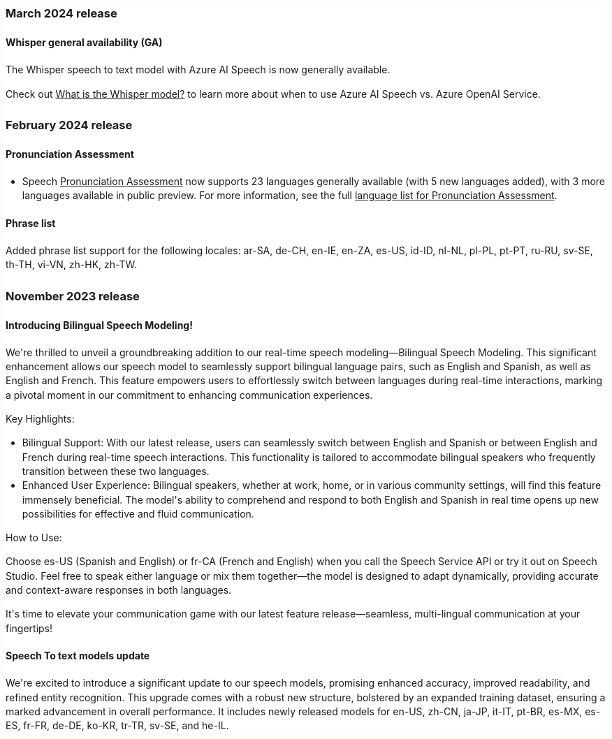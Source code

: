 ### March 2024 release

#### Whisper general availability (GA)

The Whisper speech to text model with Azure AI Speech is now generally available.

Check out [What is the Whisper model?](../../whisper-overview.md) to learn more about when to use Azure AI Speech vs. Azure OpenAI Service. 

### February 2024 release

#### Pronunciation Assessment

- Speech [Pronunciation Assessment](../../how-to-pronunciation-assessment.md) now supports 23 languages generally available (with 5 new languages added), with 3 more languages available in public preview. For more information, see the full [language list for Pronunciation Assessment](../../language-support.md?tabs=pronunciation-assessment).

#### Phrase list

Added phrase list support for the following locales: ar-SA, de-CH, en-IE, en-ZA, es-US, id-ID, nl-NL, pl-PL, pt-PT, ru-RU, sv-SE, th-TH, vi-VN, zh-HK, zh-TW.

### November 2023 release

#### Introducing Bilingual Speech Modeling!
We're thrilled to unveil a groundbreaking addition to our real-time speech modeling—Bilingual Speech Modeling. This significant enhancement allows our speech model to seamlessly support bilingual language pairs, such as English and Spanish, as well as English and French. This feature empowers users to effortlessly switch between languages during real-time interactions, marking a pivotal moment in our commitment to enhancing communication experiences.
 
Key Highlights:
- Bilingual Support: With our latest release, users can seamlessly switch between English and Spanish or between English and French during real-time speech interactions. This functionality is tailored to accommodate bilingual speakers who frequently transition between these two languages.
- Enhanced User Experience: Bilingual speakers, whether at work, home, or in various community settings, will find this feature immensely beneficial. The model's ability to comprehend and respond to both English and Spanish in real time opens up new possibilities for effective and fluid communication.
 
How to Use:

Choose es-US (Spanish and English) or fr-CA (French and English) when you call the Speech Service API or try it out on Speech Studio. Feel free to speak either language or mix them together—the model is designed to adapt dynamically, providing accurate and context-aware responses in both languages.

It's time to elevate your communication game with our latest feature release—seamless, multi-lingual communication at your fingertips!

#### Speech To text models update

We're excited to introduce a significant update to our speech models, promising enhanced accuracy, improved readability, and refined entity recognition. This upgrade comes with a robust new structure, bolstered by an expanded training dataset, ensuring a marked advancement in overall performance. It includes newly released models for en-US, zh-CN, ja-JP, it-IT, pt-BR, es-MX, es-ES, fr-FR, de-DE, ko-KR, tr-TR, sv-SE, and he-IL.
